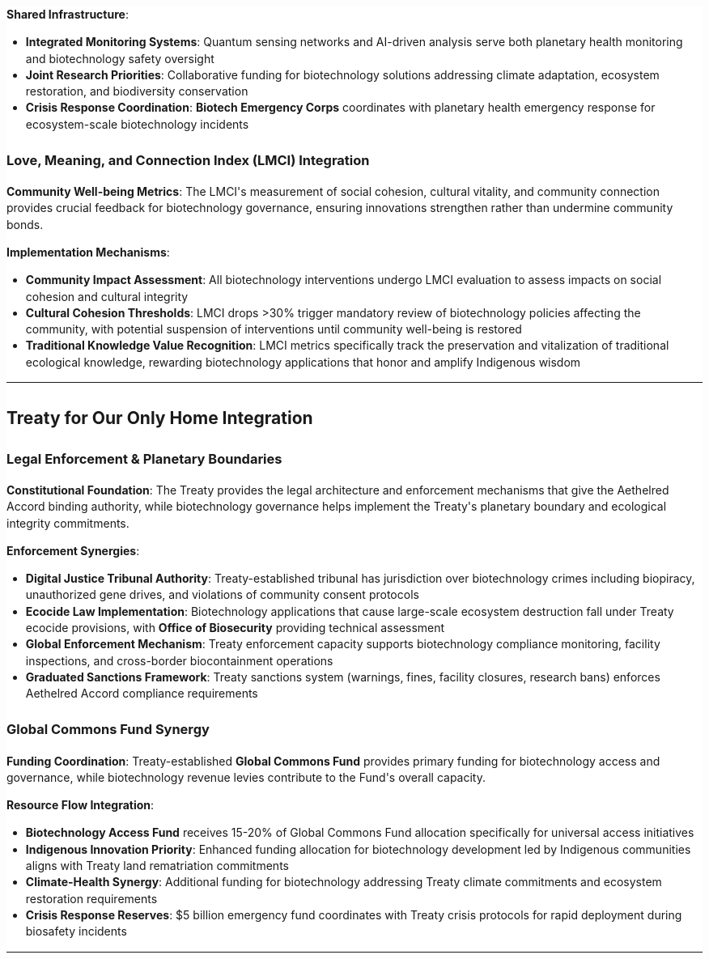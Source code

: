 **Shared Infrastructure**:
- **Integrated Monitoring Systems**: Quantum sensing networks and AI-driven analysis serve both planetary health monitoring and biotechnology safety oversight
- **Joint Research Priorities**: Collaborative funding for biotechnology solutions addressing climate adaptation, ecosystem restoration, and biodiversity conservation
- **Crisis Response Coordination**: **Biotech Emergency Corps** coordinates with planetary health emergency response for ecosystem-scale biotechnology incidents

### Love, Meaning, and Connection Index (LMCI) Integration

**Community Well-being Metrics**: The LMCI's measurement of social cohesion, cultural vitality, and community connection provides crucial feedback for biotechnology governance, ensuring innovations strengthen rather than undermine community bonds.

**Implementation Mechanisms**:
- **Community Impact Assessment**: All biotechnology interventions undergo LMCI evaluation to assess impacts on social cohesion and cultural integrity
- **Cultural Cohesion Thresholds**: LMCI drops >30% trigger mandatory review of biotechnology policies affecting the community, with potential suspension of interventions until community well-being is restored
- **Traditional Knowledge Value Recognition**: LMCI metrics specifically track the preservation and vitalization of traditional ecological knowledge, rewarding biotechnology applications that honor and amplify Indigenous wisdom

---

## Treaty for Our Only Home Integration

### Legal Enforcement & Planetary Boundaries

**Constitutional Foundation**: The Treaty provides the legal architecture and enforcement mechanisms that give the Aethelred Accord binding authority, while biotechnology governance helps implement the Treaty's planetary boundary and ecological integrity commitments.

**Enforcement Synergies**:
- **Digital Justice Tribunal Authority**: Treaty-established tribunal has jurisdiction over biotechnology crimes including biopiracy, unauthorized gene drives, and violations of community consent protocols
- **Ecocide Law Implementation**: Biotechnology applications that cause large-scale ecosystem destruction fall under Treaty ecocide provisions, with **Office of Biosecurity** providing technical assessment
- **Global Enforcement Mechanism**: Treaty enforcement capacity supports biotechnology compliance monitoring, facility inspections, and cross-border biocontainment operations
- **Graduated Sanctions Framework**: Treaty sanctions system (warnings, fines, facility closures, research bans) enforces Aethelred Accord compliance requirements

### Global Commons Fund Synergy

**Funding Coordination**: Treaty-established **Global Commons Fund** provides primary funding for biotechnology access and governance, while biotechnology revenue levies contribute to the Fund's overall capacity.

**Resource Flow Integration**:
- **Biotechnology Access Fund** receives 15-20% of Global Commons Fund allocation specifically for universal access initiatives
- **Indigenous Innovation Priority**: Enhanced funding allocation for biotechnology development led by Indigenous communities aligns with Treaty land rematriation commitments  
- **Climate-Health Synergy**: Additional funding for biotechnology addressing Treaty climate commitments and ecosystem restoration requirements
- **Crisis Response Reserves**: $5 billion emergency fund coordinates with Treaty crisis protocols for rapid deployment during biosafety incidents

---